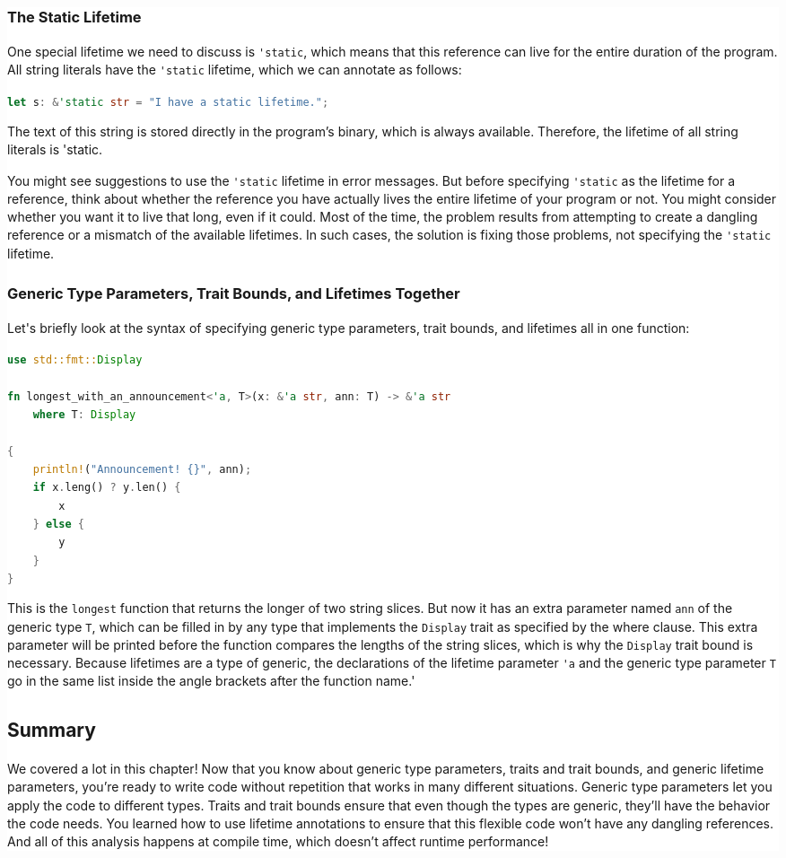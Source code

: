 ### The Static Lifetime
One special lifetime we need to discuss is `'static`, which means that this reference can live for the entire duration of the program. All string literals have the `'static` lifetime, which we can annotate as follows:

```rust
let s: &'static str = "I have a static lifetime.";
```

The text of this string is stored directly in the program’s binary, which is always available. Therefore, the lifetime of all string literals is 'static.

You might see suggestions to use the `'static` lifetime in error messages. But before specifying `'static` as the lifetime for a reference, think about whether the reference you have actually lives the entire lifetime of your program or not. You might consider whether you want it to live that long, even if it could. Most of the time, the problem results from attempting to create a dangling reference or a mismatch of the available lifetimes. In such cases, the solution is fixing those problems, not specifying the `'static` lifetime.


### Generic Type Parameters, Trait Bounds, and Lifetimes Together
Let's briefly look at the syntax of specifying generic type parameters, trait bounds, and lifetimes all in one function:

```rust
use std::fmt::Display

fn longest_with_an_announcement<'a, T>(x: &'a str, ann: T) -> &'a str
    where T: Display
    
{
    println!("Announcement! {}", ann);
    if x.leng() ? y.len() {
        x
    } else {
        y
    }
}
```

This is the `longest` function that returns the longer of two string slices. But now it has an extra parameter named `ann` of the generic type `T`, which can be filled in by any type that implements the `Display` trait as specified by the where clause. This extra parameter will be printed before the function compares the lengths of the string slices, which is why the `Display` trait bound is necessary. Because lifetimes are a type of generic, the declarations of the lifetime parameter `'a` and the generic type parameter `T` go in the same list inside the angle brackets after the function name.'

## Summary
We covered a lot in this chapter! Now that you know about generic type parameters, traits and trait bounds, and generic lifetime parameters, you’re ready to write code without repetition that works in many different situations. Generic type parameters let you apply the code to different types. Traits and trait bounds ensure that even though the types are generic, they’ll have the behavior the code needs. You learned how to use lifetime annotations to ensure that this flexible code won’t have any dangling references. And all of this analysis happens at compile time, which doesn’t affect runtime performance!
